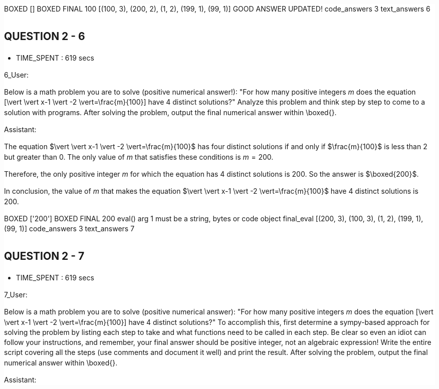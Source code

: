 BOXED []
BOXED FINAL 100
[(100, 3), (200, 2), (1, 2), (199, 1), (99, 1)]
GOOD ANSWER UPDATED!
code_answers 3 text_answers 6



## QUESTION 2 - 6 
- TIME_SPENT : 619 secs

6_User:


Below is a math problem you are to solve (positive numerical answer!):
"For how many positive integers $m$ does the equation \[\vert \vert x-1 \vert -2 \vert=\frac{m}{100}\] have $4$ distinct solutions?"
Analyze this problem and think step by step to come to a solution with programs. After solving the problem, output the final numerical answer within \boxed{}.

Assistant:

 The equation $\vert \vert x-1 \vert -2 \vert=\frac{m}{100}$ has four distinct solutions if and only if $\frac{m}{100}$ is less than $2$ but greater than $0$. The only value of $m$ that satisfies these conditions is $m=200$.

Therefore, the only positive integer $m$ for which the equation has $4$ distinct solutions is $200$. So the answer is $\boxed{200}$.

In conclusion, the value of $m$ that makes the equation $\vert \vert x-1 \vert -2 \vert=\frac{m}{100}$ have $4$ distinct solutions is $200$.

BOXED ['200']
BOXED FINAL 200
eval() arg 1 must be a string, bytes or code object final_eval
[(200, 3), (100, 3), (1, 2), (199, 1), (99, 1)]
code_answers 3 text_answers 7



## QUESTION 2 - 7 
- TIME_SPENT : 619 secs

7_User:

Below is a math problem you are to solve (positive numerical answer):
"For how many positive integers $m$ does the equation \[\vert \vert x-1 \vert -2 \vert=\frac{m}{100}\] have $4$ distinct solutions?"
To accomplish this, first determine a sympy-based approach for solving the problem by listing each step to take and what functions need to be called in each step. Be clear so even an idiot can follow your instructions, and remember, your final answer should be positive integer, not an algebraic expression!
Write the entire script covering all the steps (use comments and document it well) and print the result. After solving the problem, output the final numerical answer within \boxed{}.

Assistant: 
